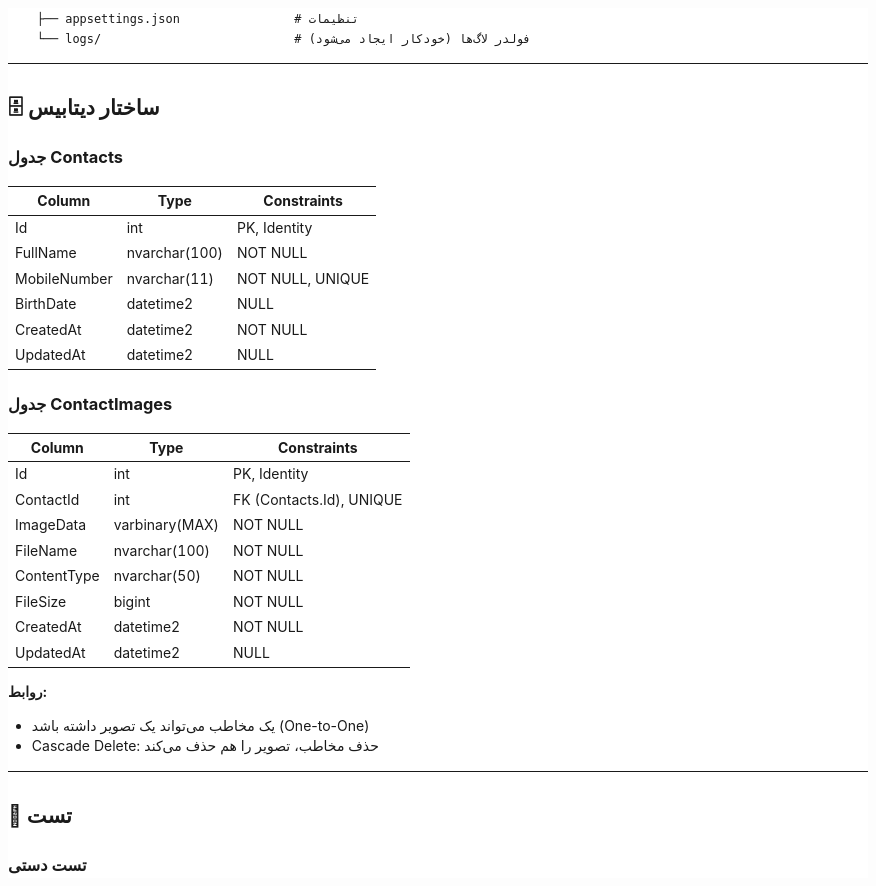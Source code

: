 ```
    ├── appsettings.json                # تنظیمات
    └── logs/                           # فولدر لاگ‌ها (خودکار ایجاد می‌شود)
```

---

## 🗄️ ساختار دیتابیس

### جدول Contacts
| Column | Type | Constraints |
|--------|------|-------------|
| Id | int | PK, Identity |
| FullName | nvarchar(100) | NOT NULL |
| MobileNumber | nvarchar(11) | NOT NULL, UNIQUE |
| BirthDate | datetime2 | NULL |
| CreatedAt | datetime2 | NOT NULL |
| UpdatedAt | datetime2 | NULL |

### جدول ContactImages
| Column | Type | Constraints |
|--------|------|-------------|
| Id | int | PK, Identity |
| ContactId | int | FK (Contacts.Id), UNIQUE |
| ImageData | varbinary(MAX) | NOT NULL |
| FileName | nvarchar(100) | NOT NULL |
| ContentType | nvarchar(50) | NOT NULL |
| FileSize | bigint | NOT NULL |
| CreatedAt | datetime2 | NOT NULL |
| UpdatedAt | datetime2 | NULL |

**روابط:**
- یک مخاطب می‌تواند یک تصویر داشته باشد (One-to-One)
- Cascade Delete: حذف مخاطب، تصویر را هم حذف می‌کند

---

## 🧪 تست

### تست دستی
